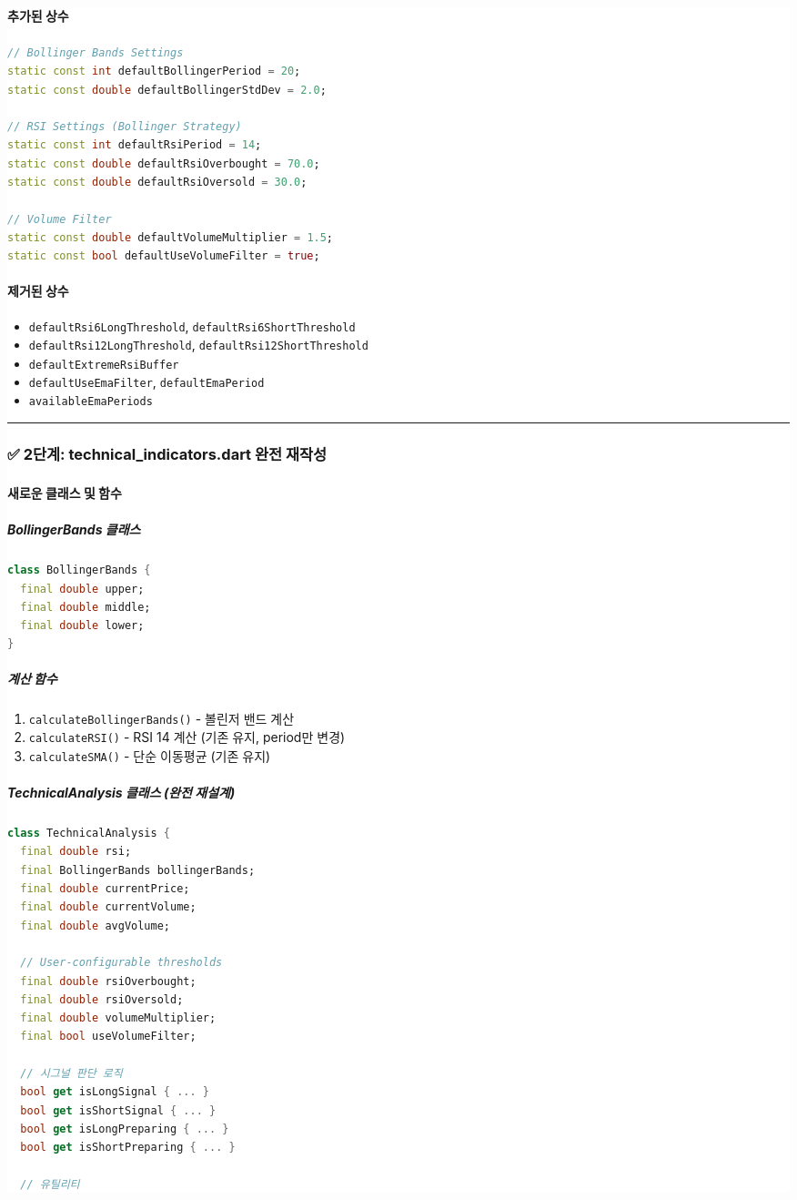 #### 추가된 상수
```dart
// Bollinger Bands Settings
static const int defaultBollingerPeriod = 20;
static const double defaultBollingerStdDev = 2.0;

// RSI Settings (Bollinger Strategy)
static const int defaultRsiPeriod = 14;
static const double defaultRsiOverbought = 70.0;
static const double defaultRsiOversold = 30.0;

// Volume Filter
static const double defaultVolumeMultiplier = 1.5;
static const bool defaultUseVolumeFilter = true;
```

#### 제거된 상수
- `defaultRsi6LongThreshold`, `defaultRsi6ShortThreshold`
- `defaultRsi12LongThreshold`, `defaultRsi12ShortThreshold`
- `defaultExtremeRsiBuffer`
- `defaultUseEmaFilter`, `defaultEmaPeriod`
- `availableEmaPeriods`

---

### ✅ 2단계: technical_indicators.dart 완전 재작성

#### 새로운 클래스 및 함수

##### BollingerBands 클래스
```dart
class BollingerBands {
  final double upper;
  final double middle;
  final double lower;
}
```

##### 계산 함수
1. `calculateBollingerBands()` - 볼린저 밴드 계산
2. `calculateRSI()` - RSI 14 계산 (기존 유지, period만 변경)
3. `calculateSMA()` - 단순 이동평균 (기존 유지)

##### TechnicalAnalysis 클래스 (완전 재설계)
```dart
class TechnicalAnalysis {
  final double rsi;
  final BollingerBands bollingerBands;
  final double currentPrice;
  final double currentVolume;
  final double avgVolume;

  // User-configurable thresholds
  final double rsiOverbought;
  final double rsiOversold;
  final double volumeMultiplier;
  final bool useVolumeFilter;

  // 시그널 판단 로직
  bool get isLongSignal { ... }
  bool get isShortSignal { ... }
  bool get isLongPreparing { ... }
  bool get isShortPreparing { ... }

  // 유틸리티
```